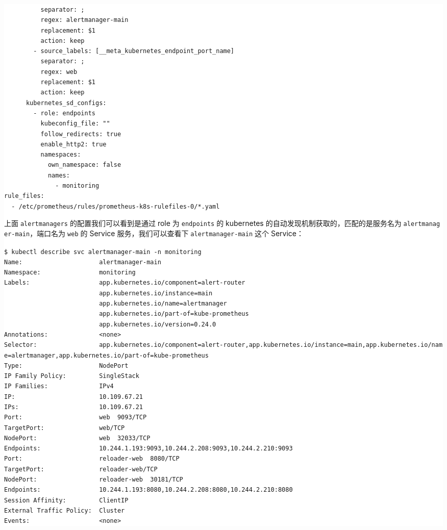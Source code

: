               separator: ;
              regex: alertmanager-main
              replacement: $1
              action: keep
            - source_labels: [__meta_kubernetes_endpoint_port_name]
              separator: ;
              regex: web
              replacement: $1
              action: keep
          kubernetes_sd_configs:
            - role: endpoints
              kubeconfig_file: ""
              follow_redirects: true
              enable_http2: true
              namespaces:
                own_namespace: false
                names:
                  - monitoring
    rule_files:
      - /etc/prometheus/rules/prometheus-k8s-rulefiles-0/*.yaml
    

上面 `alertmanagers` 的配置我们可以看到是通过 role 为 `endpoints` 的 kubernetes 的自动发现机制获取的，匹配的是服务名为 `alertmanager-main`，端口名为 `web` 的 Service 服务，我们可以查看下 `alertmanager-main` 这个 Service：
    
    
    $ kubectl describe svc alertmanager-main -n monitoring
    Name:                     alertmanager-main
    Namespace:                monitoring
    Labels:                   app.kubernetes.io/component=alert-router
                              app.kubernetes.io/instance=main
                              app.kubernetes.io/name=alertmanager
                              app.kubernetes.io/part-of=kube-prometheus
                              app.kubernetes.io/version=0.24.0
    Annotations:              <none>
    Selector:                 app.kubernetes.io/component=alert-router,app.kubernetes.io/instance=main,app.kubernetes.io/name=alertmanager,app.kubernetes.io/part-of=kube-prometheus
    Type:                     NodePort
    IP Family Policy:         SingleStack
    IP Families:              IPv4
    IP:                       10.109.67.21
    IPs:                      10.109.67.21
    Port:                     web  9093/TCP
    TargetPort:               web/TCP
    NodePort:                 web  32033/TCP
    Endpoints:                10.244.1.193:9093,10.244.2.208:9093,10.244.2.210:9093
    Port:                     reloader-web  8080/TCP
    TargetPort:               reloader-web/TCP
    NodePort:                 reloader-web  30181/TCP
    Endpoints:                10.244.1.193:8080,10.244.2.208:8080,10.244.2.210:8080
    Session Affinity:         ClientIP
    External Traffic Policy:  Cluster
    Events:                   <none>
    